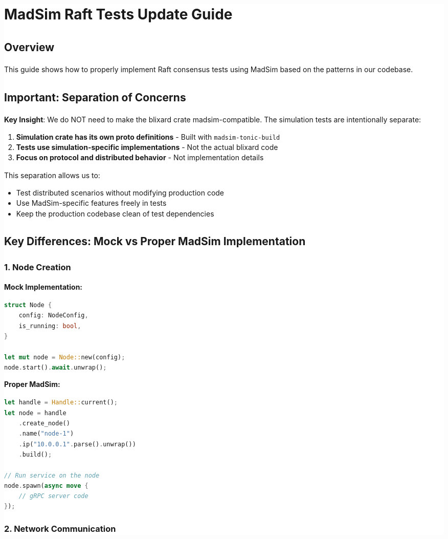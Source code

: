 # MadSim Raft Tests Update Guide

## Overview
This guide shows how to properly implement Raft consensus tests using MadSim based on the patterns in our codebase.

## Important: Separation of Concerns

**Key Insight**: We do NOT need to make the blixard crate madsim-compatible. The simulation tests are intentionally separate:

1. **Simulation crate has its own proto definitions** - Built with `madsim-tonic-build`
2. **Tests use simulation-specific implementations** - Not the actual blixard code
3. **Focus on protocol and distributed behavior** - Not implementation details

This separation allows us to:
- Test distributed scenarios without modifying production code
- Use MadSim-specific features freely in tests
- Keep the production codebase clean of test dependencies

## Key Differences: Mock vs Proper MadSim Implementation

### 1. **Node Creation**

**Mock Implementation:**
```rust
struct Node {
    config: NodeConfig,
    is_running: bool,
}

let mut node = Node::new(config);
node.start().await.unwrap();
```

**Proper MadSim:**
```rust
let handle = Handle::current();
let node = handle
    .create_node()
    .name("node-1")
    .ip("10.0.0.1".parse().unwrap())
    .build();

// Run service on the node
node.spawn(async move {
    // gRPC server code
});
```

### 2. **Network Communication**
